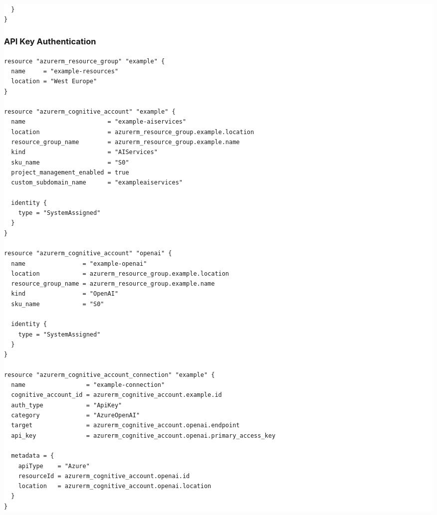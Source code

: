 ```hcl
  }
}
```

### API Key Authentication

```hcl
resource "azurerm_resource_group" "example" {
  name     = "example-resources"
  location = "West Europe"
}

resource "azurerm_cognitive_account" "example" {
  name                       = "example-aiservices"
  location                   = azurerm_resource_group.example.location
  resource_group_name        = azurerm_resource_group.example.name
  kind                       = "AIServices"
  sku_name                   = "S0"
  project_management_enabled = true
  custom_subdomain_name      = "exampleaiservices"

  identity {
    type = "SystemAssigned"
  }
}

resource "azurerm_cognitive_account" "openai" {
  name                = "example-openai"
  location            = azurerm_resource_group.example.location
  resource_group_name = azurerm_resource_group.example.name
  kind                = "OpenAI"
  sku_name            = "S0"

  identity {
    type = "SystemAssigned"
  }
}

resource "azurerm_cognitive_account_connection" "example" {
  name                 = "example-connection"
  cognitive_account_id = azurerm_cognitive_account.example.id
  auth_type            = "ApiKey"
  category             = "AzureOpenAI"
  target               = azurerm_cognitive_account.openai.endpoint
  api_key              = azurerm_cognitive_account.openai.primary_access_key

  metadata = {
    apiType    = "Azure"
    resourceId = azurerm_cognitive_account.openai.id
    location   = azurerm_cognitive_account.openai.location
  }
}
```

